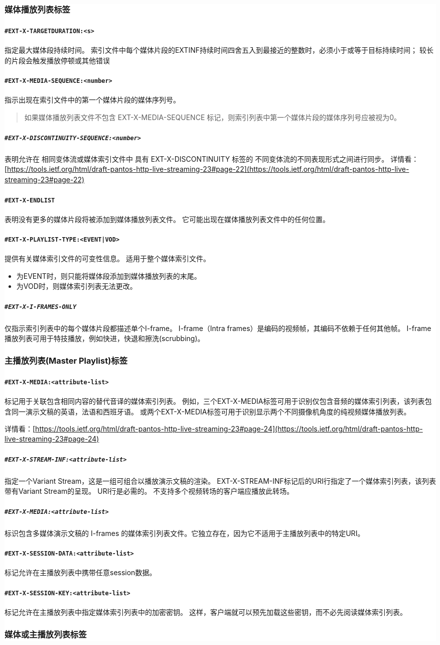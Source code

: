### 媒体播放列表标签
#### `#EXT-X-TARGETDURATION:<s>`
指定最大媒体段持续时间。
索引文件中每个媒体片段的EXTINF持续时间四舍五入到最接近的整数时，必须小于或等于目标持续时间； 较长的片段会触发播放停顿或其他错误


#### `#EXT-X-MEDIA-SEQUENCE:<number>`
指示出现在索引文件中的第一个媒体片段的媒体序列号。
> 如果媒体播放列表文件不包含 EXT-X-MEDIA-SEQUENCE 标记，则索引列表中第一个媒体片段的媒体序列号应被视为0。


##### `#EXT-X-DISCONTINUITY-SEQUENCE:<number>`
表明允许在 相同变体流或媒体索引文件中 具有 EXT-X-DISCONTINUITY 标签的 不同变体流的不同表现形式之间进行同步。
详情看：[https://tools.ietf.org/html/draft-pantos-http-live-streaming-23#page-22](https://tools.ietf.org/html/draft-pantos-http-live-streaming-23#page-22)

#### `#EXT-X-ENDLIST`
表明没有更多的媒体片段将被添加到媒体播放列表文件。
它可能出现在媒体播放列表文件中的任何位置。

#### `#EXT-X-PLAYLIST-TYPE:<EVENT|VOD>`
提供有关媒体索引文件的可变性信息。 适用于整个媒体索引文件。
- 为EVENT时，则只能将媒体段添加到媒体播放列表的末尾。
- 为VOD时，则媒体索引列表无法更改。

##### `#EXT-X-I-FRAMES-ONLY`
仅指示索引列表中的每个媒体片段都描述单个I-frame。 I-frame（Intra frames）是编码的视频帧，其编码不依赖于任何其他帧。
I-frame播放列表可用于特技播放，例如快进，快退和擦洗(scrubbing)。

### 主播放列表(Master Playlist)标签
#### `#EXT-X-MEDIA:<attribute-list>`
标记用于关联包含相同内容的替代音译的媒体索引列表。
例如，三个EXT-X-MEDIA标签可用于识别仅包含音频的媒体索引列表，该列表包含同一演示文稿的英语，法语和西班牙语。
或两个EXT-X-MEDIA标签可用于识别显示两个不同摄像机角度的纯视频媒体播放列表。

详情看：[https://tools.ietf.org/html/draft-pantos-http-live-streaming-23#page-24](https://tools.ietf.org/html/draft-pantos-http-live-streaming-23#page-24)
##### `#EXT-X-STREAM-INF:<attribute-list>`
指定一个Variant Stream，这是一组可组合以播放演示文稿的渲染。
EXT-X-STREAM-INF标记后的URI行指定了一个媒体索引列表，该列表带有Variant Stream的呈现。 URI行是必需的。 不支持多个视频转场的客户端应播放此转场。

##### `#EXT-X-MEDIA:<attribute-list>`
标识包含多媒体演示文稿的 I-frames 的媒体索引列表文件。它独立存在，因为它不适用于主播放列表中的特定URI。


####  `#EXT-X-SESSION-DATA:<attribute-list>`
标记允许在主播放列表中携带任意session数据。

#### `#EXT-X-SESSION-KEY:<attribute-list>`
标记允许在主播放列表中指定媒体索引列表中的加密密钥。 这样，客户端就可以预先加载这些密钥，而不必先阅读媒体索引列表。

### 媒体或主播放列表标签
